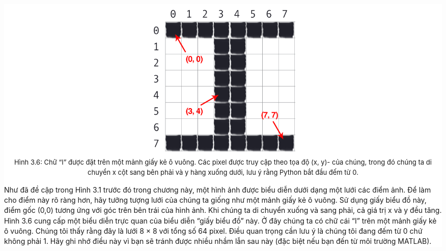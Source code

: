 <center><img src="gridpixel.png" width="300"/></center>
<center><font size="-1">Hình 3.6: Chữ “I” được đặt trên một mảnh giấy kẻ ô vuông. Các pixel được truy cập theo tọa độ (x, y)- của chúng, trong đó chúng ta di chuyển x cột sang bên phải và y hàng xuống dưới, lưu ý rằng Python bắt đầu đếm từ 0.</font></center>

Như đã đề cập trong Hình 3.1 trước đó trong chương này, một hình ảnh được biểu diễn dưới dạng một lưới các điểm ảnh. Để làm cho điểm này rõ ràng hơn, hãy tưởng tượng lưới của chúng ta giống như một mảnh giấy kẻ ô vuông. Sử dụng giấy biểu đồ này, điểm gốc (0,0) tương ứng với góc trên bên trái của hình ảnh. Khi chúng ta di chuyển xuống và sang phải, cả giá trị x và y đều tăng. Hình 3.6 cung cấp một biểu diễn trực quan của biểu diễn “giấy biểu đồ” này. Ở đây chúng ta có chữ cái “I” trên một mảnh giấy kẻ ô vuông. Chúng tôi thấy rằng đây là lưới 8 × 8 với tổng số 64 pixel. Điều quan trọng cần lưu ý là chúng tôi đang đếm từ 0 chứ không phải 1. Hãy ghi nhớ điều này vì bạn sẽ tránh được nhiều nhầm lẫn sau này (đặc biệt nếu bạn đến từ môi trường MATLAB).
